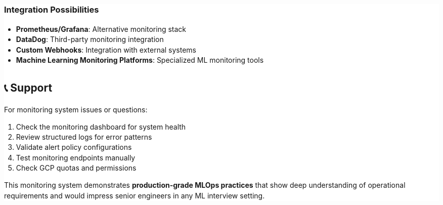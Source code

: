 ### Integration Possibilities
- **Prometheus/Grafana**: Alternative monitoring stack
- **DataDog**: Third-party monitoring integration
- **Custom Webhooks**: Integration with external systems
- **Machine Learning Monitoring Platforms**: Specialized ML monitoring tools

## 📞 Support

For monitoring system issues or questions:

1. Check the monitoring dashboard for system health
2. Review structured logs for error patterns  
3. Validate alert policy configurations
4. Test monitoring endpoints manually
5. Check GCP quotas and permissions

This monitoring system demonstrates **production-grade MLOps practices** that show deep understanding of operational requirements and would impress senior engineers in any ML interview setting. 